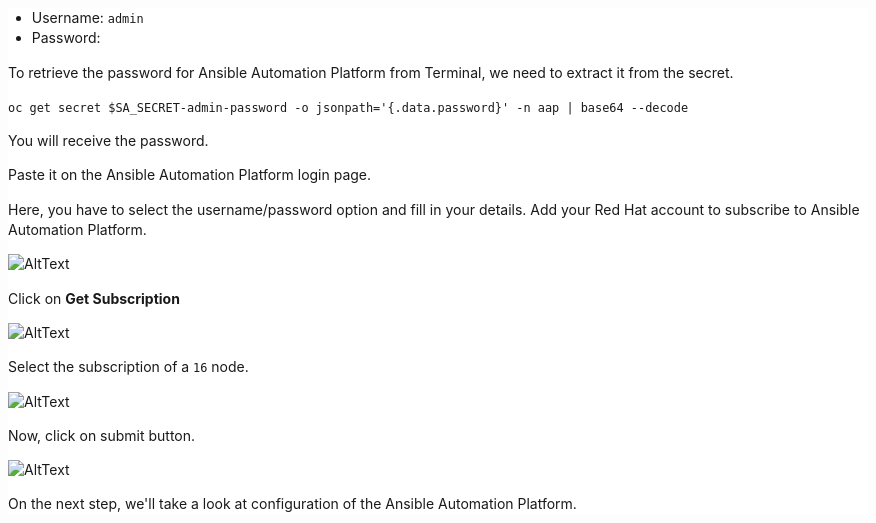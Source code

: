  - Username: ```admin```
 - Password:


To retrieve the password for Ansible Automation Platform from Terminal, we need to extract it from the secret.

```
oc get secret $SA_SECRET-admin-password -o jsonpath='{.data.password}' -n aap | base64 --decode
```
You will receive the password.

Paste it on the Ansible Automation Platform login page.

Here, you have to select the username/password option and fill in your details.
Add your Red Hat account to subscribe to Ansible Automation Platform.

![AltText](https://github.com/redhat-developer-demos/ansible-automation-platform-continous-delivery-demo/blob/main/assets/aap_redhat_login.png?raw=true)

Click on **Get Subscription**

![AltText](https://github.com/redhat-developer-demos/ansible-automation-platform-continous-delivery-demo/blob/main/assets/aap_subcription_select.png?raw=true)

Select the subscription of a `16` node.

![AltText](https://github.com/redhat-developer-demos/ansible-automation-platform-continous-delivery-demo/blob/main/assets/aap_submit_button_dash.png?raw=true)

Now, click on submit button.

![AltText](https://github.com/redhat-developer-demos/ansible-automation-platform-continous-delivery-demo/blob/main/assets/aap_after_login.png?raw=true)

On the next step, we'll take a look at configuration of the Ansible Automation Platform.



